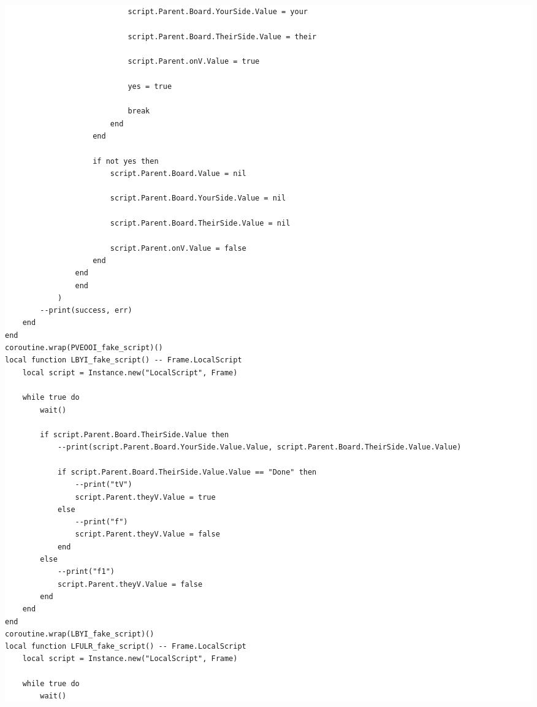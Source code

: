 								script.Parent.Board.YourSide.Value = your

								script.Parent.Board.TheirSide.Value = their

								script.Parent.onV.Value = true

								yes = true

								break
							end
						end

						if not yes then
							script.Parent.Board.Value = nil

							script.Parent.Board.YourSide.Value = nil

							script.Parent.Board.TheirSide.Value = nil

							script.Parent.onV.Value = false
						end
					end
					end
				)
			--print(success, err)
		end
	end
	coroutine.wrap(PVEOOI_fake_script)()
	local function LBYI_fake_script() -- Frame.LocalScript
		local script = Instance.new("LocalScript", Frame)

		while true do
			wait()

			if script.Parent.Board.TheirSide.Value then
				--print(script.Parent.Board.YourSide.Value.Value, script.Parent.Board.TheirSide.Value.Value)

				if script.Parent.Board.TheirSide.Value.Value == "Done" then
					--print("tV")
					script.Parent.theyV.Value = true
				else
					--print("f")
					script.Parent.theyV.Value = false
				end
			else
				--print("f1")
				script.Parent.theyV.Value = false
			end
		end
	end
	coroutine.wrap(LBYI_fake_script)()
	local function LFULR_fake_script() -- Frame.LocalScript
		local script = Instance.new("LocalScript", Frame)

		while true do
			wait()
